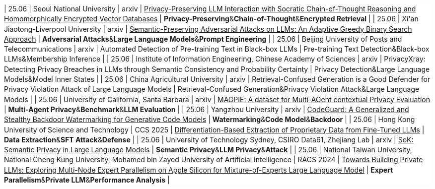| 25.06 |                                                                                            Seoul National University                                                                                            |                   arxiv                   |             [Privacy-Preserving LLM Interaction with Socratic Chain-of-Thought Reasoning and Homomorphically Encrypted Vector Databases](https://arxiv.org/abs/2506.17336v1)             |                                **Privacy-Preserving**&**Chain-of-Thought**&**Encrypted Retrieval**                                 |
| 25.06 |                                                                                       Xi'an Jiaotong-Liverpool University                                                                                       |                   arxiv                   |                              [Semantic-Preserving Adversarial Attacks on LLMs: An Adaptive Greedy Binary Search Approach](https://arxiv.org/abs/2506.18756)                              |                              **Adversarial Attacks**&**Large Language Models**&**Prompt Engineering**                              |
| 25.06 |                                                                               Beijing University of Posts and Telecommunications                                                                                |                   arxiv                   |                                                                Automated Detection of Pre-training Text in Black-box LLMs                                                                |                                  Pre-training Text Detection&Black-box LLMs&Membership Inference                                   |
| 25.06 |                                                                        Institute of Information Engineering, Chinese Academy of Sciences                                                                        |                   arxiv                   |                                          PrivacyXray: Detecting Privacy Breaches in LLMs through Semantic Consistency and Probability Certainty                                          |                                     Privacy Detection&Large Language Models&Model Inner States                                     |
| 25.06 |                                                                                          China Agricultural University                                                                                          |                   arxiv                   |                                          Retrieval-Confused Generation is a Good Defender for Privacy Violation Attack of Large Language Models                                          |                            Retrieval-Confused Generation&Privacy Violation Attack&Large Language Models                            |
| 25.06 |                                                                                     University of California, Santa Barbara                                                                                     |                   arxiv                   |                                          [MAGPIE: A dataset for Multi-AGent contextual PrIvacy Evaluation](https://arxiv.org/abs/2506.20737v1)                                           |                                      **Multi-Agent Privacy**&**Benchmark**&**LLM Evaluation**                                      |
| 25.06 |                                                                                               Yangzhou University                                                                                               |                   arxiv                   |                               [CodeGuard: A Generalized and Stealthy Backdoor Watermarking for Generative Code Models](https://arxiv.org/abs/2506.20926v1)                               |                                            **Watermarking**&**Code Model**&**Backdoor**                                            |
| 25.06 |                                                                                 Hong Kong University of Science and Technology                                                                                  |                 CCS 2025                  |                                     [Differentiation-Based Extraction of Proprietary Data from Fine-Tuned LLMs](https://arxiv.org/abs/2506.17353v1)                                      |                                           **Data Extraction**&**SFT Attack**&**Defense**                                           |
| 25.06 |                                                                           University of Technology Sydney, CSIRO Data61, Zhejiang Lab                                                                           |                   arxiv                   |                                                   [SoK: Semantic Privacy in Large Language Models](https://arxiv.org/abs/2506.23603v1)                                                   |                                          **Semantic Privacy**&**LLM Privacy**&**Attack**                                           |
| 25.06 |                                               National Taiwan University, National Cheng Kung University, Mohamed bin Zayed University of Artificial Intelligence                                               |                 RACS 2024                 |        [Towards Building Private LLMs: Exploring Multi-Node Expert Parallelism on Apple Silicon for Mixture-of-Experts Large Language Model](https://arxiv.org/abs/2506.23635v1)         |                                  **Expert Parallelism**&**Private LLM**&**Performance Analysis**                                   |